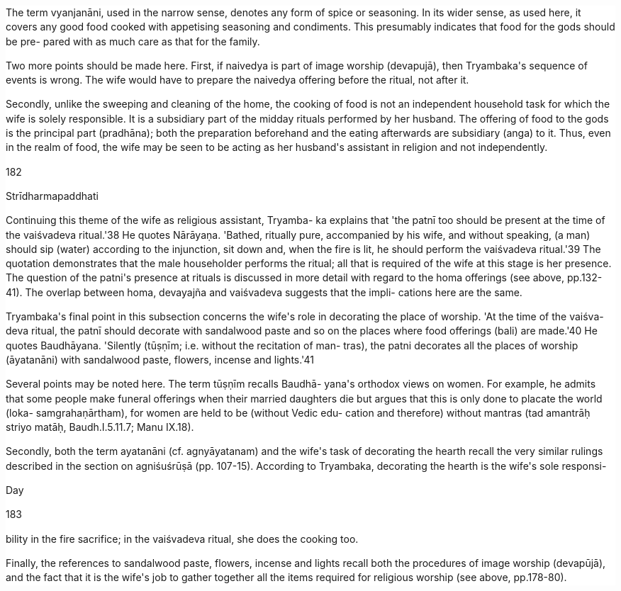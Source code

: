 The term vyanjanāni, used in the narrow sense, denotes any form of spice or seasoning. In its wider sense, as used here, it covers any good food cooked with appetising seasoning and condiments. This presumably indicates that food for the gods should be pre- pared with as much care as that for the family. 

Two more points should be made here. First, if naivedya is part of image worship (devapujā), then Tryambaka's sequence of events is wrong. The wife would have to prepare the naivedya offering before the ritual, not after it. 

Secondly, unlike the sweeping and cleaning of the home, the cooking of food is not an independent household task for which the wife is solely responsible. It is a subsidiary part of the midday rituals performed by her husband. The offering of food to the gods is the principal part (pradhāna); both the preparation beforehand and the eating afterwards are subsidiary (anga) to it. Thus, even in the realm of food, the wife may be seen to be acting as her husband's assistant in religion and not independently. 

[^37]: vyāso pi // naivedyārtham pṛthagbhāṇḍe patni snätvā paced gṛhe vaisvade värtham anyasmin vyanjanāni prthak pṛthak // iti // Sdhp.13r.2-3 (Vyāsa)<? 

182 

Strīdharmapaddhati 

Continuing this theme of the wife as religious assistant, Tryamba- ka explains that 'the patnī too should be present at the time of the vaiśvadeva ritual.'38 He quotes Nārāyaṇa. 'Bathed, ritually pure, accompanied by his wife, and without speaking, (a man) should sip (water) according to the injunction, sit down and, when the fire is lit, he should perform the vaiśvadeva ritual.'39 The quotation demonstrates that the male householder performs the ritual; all that is required of the wife at this stage is her presence. The question of the patni's presence at rituals is discussed in more detail with regard to the homa offerings (see above, pp.132-41). The overlap between homa, devayajña and vaiśvadeva suggests that the impli- cations here are the same. 

Tryambaka's final point in this subsection concerns the wife's role in decorating the place of worship. 'At the time of the vaiśva- deva ritual, the patnī should decorate with sandalwood paste and so on the places where food offerings (bali) are made.'40 He quotes Baudhāyana. 'Silently (tūṣṇīm; i.e. without the recitation of man- tras), the patni decorates all the places of worship (āyatanāni) with sandalwood paste, flowers, incense and lights.'41 

Several points may be noted here. The term tūṣṇīm recalls Baudhā- yana's orthodox views on women. For example, he admits that some people make funeral offerings when their married daughters die but argues that this is only done to placate the world (loka- samgrahaṇārtham), for women are held to be (without Vedic edu- cation and therefore) without mantras (tad amantrāḥ striyo matāḥ, Baudh.I.5.11.7; Manu IX.18). 

Secondly, both the term ayatanāni (cf. agnyāyatanam) and the wife's task of decorating the hearth recall the very similar rulings described in the section on agniśuśrūṣā (pp. 107-15). According to Tryambaka, decorating the hearth is the wife's sole responsi- 

[^38]: vai vasvadevasamaye patnyāpi sannihitaya bhavitavyam // Sdhp.13r.3. 39. tatha ca nārāyaṇaḥ sabhāryas tu suci[h] snāto vidhinācamya vägya- taḥ¡ upavisya samiddhe 'gnau vaisvadevam samācaret ¡¡ iti ¡¡ Sdhp.13r.3-5 (Nārāyaṇa) < Sm.C.II.p.570 (pravisya susamiddhe for upavisya samiddhe; Nārāyaṇa). 

[^40]: vais vade vasamaye patni balyāyatanāni gandhādibhir alankuryāt // Sdhp. 13r.5. 

[^41]: tatha ca bodhāyanaḥ ¡¡tūṣṇīm sarvany ayatanāni gandhapuṣpadhūpa- dipaiḥ patny alankaroti ¡¡ iti ¡¡ Sdhp.13r.5-6 (Baudh.) <? 

 

Day 

183 

bility in the fire sacrifice; in the vaiśvadeva ritual, she does the cooking too. 

Finally, the references to sandalwood paste, flowers, incense and lights recall both the procedures of image worship (devapūjā), and the fact that it is the wife's job to gather together all the items required for religious worship (see above, pp.178-80). 


[^1]: tadanantaram vyavahāropayuktanāmnā gurūṇām abhivādanam karta- vyam // Sdhp.10v.1-2. 
[^2]: tathā ca vijñāṇeśvaraḥ // kuryāc chvaśurayoḥ pādavandanam bhartṛtat- parā // iti // Sdhp.10v. 2–3 (Vijñānesvara) < Yājā.1.83b. 
[^3]: bhartṛṇamaskāre viseṣa ukto gautamena || strīpumyoge 'bhivādato 'niyamam eke // Sdhp.10v.3 (Gaut.) < Gaut.I.6.6 (abhivadane, Mysore edn.). 4. asyārthaḥ // abhivādane kriyamāṇe abhivādanīyanāmnā abhivādanam kartavyam iti niyamo nāsti kimtu tatkālopasthitavyavahāropayukta[m] yat kim cin [nāma tena] nämnă abhivādanam kartavyam // iti // Sdhp.10v.3-6. 5. satsv api paricarakantareṣu śvāśrükva surayor bhantus ca sušrūṣaṇam svayam eva kuryat // Sdhp.10v.6. 
[^6]: tatha ca vanaparvani satyabhāmām prati draupadivacanam // nityam āryām aham kuntīm vīrasum satyavādinīm / svayam paricarāmy enām pānāc- chadanabhojanaiḥ // Sdhp.10v.7-8 (Mbh.) < Mbh.III.222.38 (ekā snānāc for enām pānā[c]). See also Sdhp.29v.8-9, section IV.4.b. 
[^7]: virāṭaparvani bhimasenam prati draupadivacanam // yā na jātu svayam pimsye gātrodvartanam ātmanaḥ/ anyatra kuntyā bhadram te să pinaṣmy adya candanam // iti // Sdhp.10v.10-11r.1 (Mbh.) < Mbh.IV.19.22ab (sādya pimṣāmi for să pinaṣmy adya; latter given as variant). 
[^8]: sthalantare// śvasrusvasurayoś caitat karyam bhartṛvadadarāt // Sdhp. 11r.8-9 <? (Not in Mbh. crit. edn. index). śvaśrūśvaśurayoḥ pādau toṣayanti guṇānvitā / mātāpitṛparā nityam yā nārī sā tapodhanā // iti // Sdhp.11r.9–10 <Mbh.XIII.134.47; Subh.p.366, satīvarnanam 13 (pativrata for gunänvită 
[^9]: sampreṣitāyām utha caiva dāsyām utthaya sarvam svayam eva kāryam / jānātu kṛṣṇas tava bhāvam etam sarvātmanā mām bhajatīti satye // Sdhp.10v. 8-10 (Mbh.) < Mbh.III.223.7 (kuryah for karyam). See also Sdhp.31г. 9-10, from section IV, pp.280–1. 
[^10]: ānuśāsanike 'pi // snanam prasādhanam bhartur dantadhāvanam añja- nam/ havyam kavyam ca yac canyad dharmayuktam grhe bhavet // na tasyām jātu tiṣṭhantyām anyā tat kartum arhati // iti // Sdhp.11r.1-3 (Mbh.) < Mbh. XIII.47.32-33a (bhaved grhe for grhe bhavet). 
[^11]: kalivyatiriktayugādau varṇāntāravivähe saty api brahmanasya brahma- nyaiva kartavyam // Sdhp. 11r.3-4. 
[^12]: tad api tatraiva // tisraḥ kṛtvā puro bhāryāḥ paścäd vindeta brāhmaṇīm / sä jyeṣṭhā să ca püjyā syāt să ca bhāryā garīyasi // Sdhp.11r.4–6 (Mbh.) < XIII.47.31 (tābhyo for bharya). brāhmaṇī tv eva kuryäd vai brāhmaṇasya yudhisthira // annam panam ca malyam ca vastrany abharanani ca/ brahma- ṇyaitāni deyāni bhartuḥ sã hi gariyasi // Sdhp.11r.6-7 (Mbh.) < Mbh.XIII. 47.33b-34 (tat kuryäd for kuryäd vai; vāsāmsy for vastrany). atha ced anyathā kuryäd yadi kāmäd yudhiṣṭhira / yathā brāhmaṇacandālaḥ pārvadṛṣṭas tathaiva sah // Sdhp.11r. 7-8 (Mbh.) < Mbh.XIII.47.36. Cf. Manu IX.87. 
[^13]: tato gṛhakṛtyam vicārayet // Sdhp.11r.10. 
[^14]: tatha ca vyasaḥ || bhavyam mangalakārinyā kṛtamangalasīlayā | gṛhopakārasamskäraratayā prativāsaram || iti // Sdhp.11r.10-11v.1 (Vyāsa) <? (I have followed PT in correcting 'paskara" to "pakāra.) 
[^15]: bhartṛniyuktayārthasamgrahaṇādikam kartavyam // Sdhp.11v.2. 
[^16]: tathā ca manuḥ // arthasya samgrahe cainām vyaye cainām niyojayet / sauce dharme 'nnapaktyām ca pārinähyasya cekṣane // Sdhp.11v.2–3 (Manu) < Manu IX.11 (caiva for cainām; N.S., vekṣane for cekṣane). 
[^17]: asyārthaḥ // arthasya samgrahane rakṣane vyaye sastrāviruddhe sauce dravyasrīrādeḥ/dharme atithyadike 'nnapaktyām tatpäke pärinähyasya gṛho- pakaraṇasya sayyasan kundakatähäder ikṣane tam striyam niyojayed iti// Sdhp.11v.3-6. (I have followed PT in correcting 'paskaraṇasya to ‘paka- ranasya.) 
[^18]: gṛhakṛtyārtham dattena dravyeṇa patni yathā katham cid gṛhakṛtyam nirvartya kim cid avaseṣayet dharmartham dattam tu dravyam lobhena nävašeṣayet // Sdhp.12v.2-3. 
[^19]: tathā ca manuḥ // gṛhavyayāya ya[d] dravyam diset patnyäḥ kare patih_nirva[r]tya gṛhakaryam sa kim cid buddhyāvaseṣayet / dānārtham arpite dravye lobhat kim cin na dharayet // Sdhp.12v.3-5 (Manu) < ? Not in available edns. of Manu. 
[^20]: nanu striyā <ḥ> gṛhakṛtyavicāranam parapuruṣabhāṣaṇena vinā na sambhavati / tac ca na yuktam // na parapuruṣam abhibhāṣeta (see note 21) iti niṣiddhatväd iti cen na // Sdhp.11v.6-7. 
[^21]: na parapuruṣam abhibhāṣetänyatra vahikpravrajitavaidyavṛddhebhyah // Sdhp.11v.7-8< Mit. on Yajñ.1.87 (Sankh.); Apar. on Yājñ.1.83 (Śankh.); not in SS edn. of Śankhasmrti; see also Sdhp.22r.9-10, section IV (Śankh.); Dharmak.III.p.175 (Śankh.). iti sankhasmṛtau vyavahāropayuktai[h] purusaih sambhāṣaṇasyānumatatvāt // Sdhp.11v.8–9. 
[^22]: apadi parapuruseṇānyaḥ ko 'pi vaktā na cet tena saha bhāṣanam trnam antarataḥ kṛtvā sākṣād vā na doṣāya // Sdhp.11v.9–10. 
[^23]: tatha ca rāmāyane // sa tathoktā tu vaidehi nirbhaya sokakarśitā / trṇam antarataḥ kṛtvā rāvanam pratyabhāṣata // iti // Sdhp.11v.10-11 (Rām.) < Dharmāk.III.p.175. Cf. Rām. V.21.1-3 (tasya tadvacanam śrutvā sītā... tṛṇam antarataḥ kṛtvā pratyuvāca śucismitā; trnavac ca tataḥ kṛtvā, N.E. variant, Baroda edn.); Mbh.III.265.17 (ity uktva tena vaidehi parivrtya subhānana/ trnam antaratah kṛtvā tam uvāca niśācaram //)· 
[^24]: For a detailed discussion of this phrase and interesting parallels in both Sanskrit literature and European mythology, see Brockington 1987. 25. vanaparvani draupadīpramāthe // athābravīd draupadi räjaputri prstā sibīnām pravarena tena / aveksya mandam pravimucya sākhām samgṛhnati kausikam uttariyam // Sdhp.11v.11-12r.2 < Mbh.III.250.1. 
[^26]: buddhyābhijānāmi narendraputra na mādṛšī tvām abhibhāṣṭum arhā/ na tveva vaktāsti taveha vākyam anyo naro vapy athavāpi nārī|| ekā hy aham samprati tena vācam dadāni vai bhadra nibodha cedam / aham hy aranye katham ekam ekā tvā[mā]lapeyam niyata svadharme || Sdhp. 12r.2-4< Mbh.III. 250.2-3 (tveha for tveva; nirată for niyata); Dharmāk.III.p.175 (nirată for niyatā). 
[^27]: jānāmi ca tvām surathasya putram yam koṭikāśyeti vidur manusyäḥ | tasmäd aham saibya tathaiva tubhyam äkhyāmi bandhun prathitam kulam ca|| Sdhp.12r.4-6<Mbh.III.250.4 (prati tan nibodha for prathitam kulam ca). 
[^28]: yudhisthiro bhimasenārjunau ca mādryāś ca putrau puruṣapravīrau / te mām nivesyeha dišaś catasro vibhajya pārthā mṛgayām prayāt[āļḥ // Sdhp. 12r.6-7 < Mbh.III.250.6. 
[^29]: manye tu teṣām rathasattamānām kālo 'bhitaḥ präptum ihopayātum ¡¡ sammān[i]tā yāsy atha tair yathestam vimucya vähän avarohayadhvam / priyātithir dharmasuto mahātmā prīto bhaviṣyaty abhivikṣya yuṣmăn // Sdhp.12r.7-9 < Mbh.III.250.7b-8 (präpta for präptum; avagahayadhvam for avarohayadhvam). 
[^30]: etävad uktva drupadatmajā sā saibyātmajam candramukhi pratītā / vivesa tām parnasālām prasastām samcintya teṣam atithitvadharmam // Sdhp.12r.9-12v.1 < Mbh.III.250.9 (parnakutim for parṇaśālām; atithisva- dharmam for atithitvadharmam). 
[^31]: strinam parapuruṣabhāṣane ['lyam prakāraḥ // svīyaiḥ saha sambhā- sane tu na dosa iti // Sdhp.12v.1-2. 
[^32]: While men may be open in their dealings with others, their wives (whether accompanied by their husbands or not) will not talk to or smile at other men. As a result, brahmin men usually do not bother to address the wives of their friends or colleagues because they are almost certain to meet with no response (LSJ). The custom persists even among the new generation of college girls: a male medical student complained to me that his female colleagues would not talk to or look at him even when they were engaged in dissecting a corpse together. 
[^33]: In the exceptional cases where a man can talk freely with the wife of a colleague or neighbour, she will take care never to touch him even by mistake. If she offers him tea, she will put the cup down for him to pick up; for if she passed it to him directly, their hands might touch. In the less inhibited south, far more women travel about, going to work and so on. But this very freedom requires the special arrangement of segregated buses so that as far as possible women may avoid touching men. 
[^34]: bharträ kriyamāṇadevapujāyām tadupayuktam upakaraṇādikam an- uk tayā svayam eva sarvam sadhaniyam // Sdhp.12v.5-6. 
[^35]: tatha ca vyāsaḥ // püjopakaranam sarvam anuktam sadhayet svayam j niyamodakabarhiși (Sdhp.4r.3; barhimși, Sdhp.23r.8; Sdhp.12v.7 unclear) patrapuspakṣatādikam ¡¡ pratīkṣamānā vasaram yathākālocitam hi yat tad upastāpayet sarvam anudvignātihṛṣṭavat ¡¡ iti ¡¡ Sdhp.12v.6-8 (Vyāsa) < Sk.P.III.2.7.22–3 (anuktā for anuktam; barhīmṣi; yatra for patra'; ca varam for 'vasaram). See also Sdhp.4r.3-4, p.65 (skändavacanat; first sloka only, lines reversed); Sdhp.23r.7-9, p.273 (Skanda). 
[^36]: tato 'tithivaisvadevādyartham päkaḥ kartavyaḥ // Sdhp.12v.8-9. 
[^42]: vaisvadevante samagato 'tithih // Sdhp.13r.6-7. 
[^43]: tatha căpastambaḥjj kāle svāmināv annārthinam na pratyācakṣiyātām ¡¡ abhāve bhūmir udakam tṛṇāni kalyānī vāg iti etāni vai sato 'gare na kṣily]- ante kadā caneti evamvṛttāv anantalok[au] bhavataḥ ¡¡ iti ¡¡ Sdhp.13r.7-9 (Āp.)<Āp.II.2.4.13-15; Sm.C.II.p.591-2 (kāle... caneti); (kāle . . . pratyā- cakṣiyātām). Cf. Manu III.101; Yājñ.I.107; Baudh.gr.II.9.22-3; Sm.M.1. p.425; Subh.p.169, v. 444. See also note 76. 
[^44]: manur api//krtvaitad balikarmaivam aithim purvam āśayet // sam- prāptāya tv atithaye pradadyād āsanodake || annam caiva yathāśakti satkṛtya vidhipūrvakam // Sdhp.14v.1-3 (Manu) < Manu III.94a,99; Sm.C.II.p.590. 
[^45]: atithipüjanasyāvasyakatvam kathavalДyam api / Sdhp.13r.9. 
[^46]: naciketāḥ svapit[ara]m ārabdhayajñadakṣinātvena pītodakajagdhatṛna dug dhadohananirindriyagopradāne krator dakṣiṇādānavaiguṇyāt pitur ananda- lokagamanam bhaviṣyatīti vicintya tatparihārāya kasmairtvigviseṣāya mām dasyasīti punaḥ punaḥ prapaccha tam pita krodhena två mrtyave dasyamity uvāca i sa ca pitṛvacanaparipālanam eva gariyan dharma iti tadvacanagaura- veṇa yamabhavanam gatvā proșite yame tisro rātrīr apūjita eva uvāsa | tataḥ proṣyāgatam yamam amātyā ūcuḥ // Sdhp.13r.9-13v.4 (Kaṭhāvalī, PT: anantalokagamanam na bhavisyati for anandalokagamanam bhavisyati, mrty- ave for tvā mṛtyave, opālanam for 'paripālanam). 
[^47]: vaiśvānaraḥ pravišaty atithi[r] brahmano gṛhan // tasyaitām sāntim kurvanti hara vaivasvatodakam // Sdhp.13v.5 < Kath.Up.I.7; Vas XI.13 (gṛham for gṛhan; first half only). 
[^48]: āśāpratīkṣe samgatam sūnṛtām ceṣṭāpurte putrapasumś ca sarvān/ etad vṛn[k]te puruṣasyalpamedhaso yasyanaśnan vasati brāhmano gṛhe ¡¡ Sdhp.13v.6-7 < Kath.Up.I.8. 
[^49]: tato mṛtyuḥ ¡ tisro rātrīr yad avatsir gṛhe me 'nasnan brahmann atithir namasyaḥ/ namaste 'stu brahman svasti me 'stu tasmāt prati trīn varān vṛṇī- śva // Sdhp.13v.7-8 < Kath.Up.1.9. 
[^50]: evam prasadya dinatrayam anasanena svagṛhanivasadoṣaparihārāya varatrayam prādād iti // Sdhp.13v.9. 
[^51]: pārakṣudraśākhāyām api ¡¡ yo mā dadāti sa id eva māvāḥ / aham annam annam adantam admi¡ pūrvam agner api dahaty annam // iti // Sdhp.13v.9-14r. 1 (pārakṣudrasākhā) < Tait.Br.II.8.8.1; Dh.kosa II.i.p.477-8; Tait.Up. III.10 (first two lines only); Dh.kosa II.ii.p.470. 
[^52]: bodhāyano 'pi yo mam adatvä pitṛdevatābhyo bhṛtyätithīnām ca suhrjjanasya / sampannam aśnan viṣam atti mohāt tam admy aham tasya ca mṛtyur asmi // hutāgnihotraḥ kṛtavaiśvade vaḥ püjyātithĩn bhṛtyajanāvašiṣṭam // tustah sucih sraddadhad atti yo mam tasyāmṛtam syām sa ca mām bhunakti ¡¡ iti // Sdhp.14r.1-4 (atīthin amended to atithin; vasistam to vasistam; Baudh.) <Baudh.II.3.5.18; Sm.C.II.p.409 (bhrtyatithibhyas for bhṛtyātithīnām; suhrj- janaya for suhrjjanasya; api for admy). 
[^53]: (manur api ¡¡ Sdhp.14v.1.) atithir yasya bhagnāso gṛhāt pratinivartate j sa datvā duskṛtam tasya punyam ādāya gacchati // Sdhp.14v.4-5 (Manu) <Sm.C.II.p.593 (Mārk.P.); Sm.M.II.p.416 (Vyāsa); Par.M.I.i.p.215 (sa tasya duskṛtam datvā; Mārk.P.); Mārk.P.29.31 (tasmai for tasya); Mbh.XII.184.12 (as Mārk.P.); Mbh.XIV appendix I, no.4, line 966 (first line only); Viș.P. III.9.15 (sa tasmai duṣkṛtam datvā for sa datvā duşkṛtam tasya). Cf. Par.M.I. i.p.403; Par.S.I.45a; Vis.Sm.67.33a. 
[^54]: silenäpy ucchato nityam pañcāgnin apy juhvataḥ sarvam sukṛtam ādatte brāhmaṇo 'narcito vasan / iti // Sdhp.14v.5-6 (silenāpy amended to śilenapy; Manu) < Manu III.100 (silan apy for silenäpy); Par.M.I.i.p.402 (silato 'py for silenäpy); Sankh.gr.II.17.1 (trnany apy ucchatato for silenäpy ucchato; agnihotram ca for pañcāgnīn apy). 
[^55]: āśvamedhiko 'pi // sāngopāngāms tathā vedän paṭhatīha dine dine ¡na cātithim püjayati vṛthā sa paṭhati dvijaḥ // pākayajñair mahāyajñaiḥ soma- samsthābhir eva ca / ye yajanti na cărcanti grheṣv atithim āgatam ¡¡ teṣām yaśorthakāmānām dattam istam ca yad bhavet / vṛtha bhavati tat sarvam āśayā hatayā hatam // Sdhp.14v.6-15r.1 (pathamtiha amended to paṭhatīha; cārcābhiḥ to cărcanti; Mbh.)<Par.M.I.i.p.402 (bhikāmānām for  ̊rthakāmā- năm; Mbh., aśvamedhika); Mbh.XIV appendix I, no.4, lines 986-91 (tu yo for ṭathā; bhavati sa for sa paṭhati; pākayajña° for pākayajñair; 'bhikāmā- nām for 'rthakāmānām; hi tayā for hatayā). 
[^56]: vaiśvadevāntike praptam atithim yo na püjayet/ sa candalatvam apnoti sadya eva na samsayah// Sdhp.14v.9<Par.M.I.i.p.403 (Mbh., aśvamedhika); Sm.M.II.p.416 (Viṣṇu); Mbh.XIV appendix I, no.4, lines 971-2 (caṇḍālatvam for candālatvam). 
[^57]: naiva svayam tad aśnīyād atithim yan na bhojayet / dhanyam yaśasyam ayusyam svargyam catithipüjanam iti // Sdhp.14v.10-15r.1 << Sm.M.I. p.424; Par.M.I.i.p.403 (Mbh., aśvamedhika); Manu III.106 (vātithi for cătithi). Not in Mbh. crit. edn. index. 
[^58]: sātātapo 'pi || svādhyāyenägnihotreṇa yajñena tapasā tathā nāvāpnoti grhi lokan yathā tv atithipüjanāt ji iti // Sdhp.15r.1-2 (Sāt.) < Sm.M.II.p.425 (Sāt.); Par.M.I.i.p.216 (Visnu); Par.M.I.i.p.404 (Sāt.); Sm.C.II.p.593 (Visnu); Vis.Sm.67.44 (na cāpnoti for nāvāpnoti). 
[^59]: (manur api ¡¡ Sdhp.14v.1) agnau hutvā vidhānena yat punyaphalam aśnute / tena tulyam visistam va brahmane tarpite phalam ¡¡ Sdhp.14v.3-4 (Manu) < ? Not in N.S. edn. of Manu. 
[^60]: ānuśāsanike 'pi // atithiḥ püjito yad dhi dhyāyate manasā śubham / na tat kratu śatenāpi tulyam āhur maniṣinaḥ // iti // Sdhp.15r.2-4 (Mbh.) < Mbh.XIII.2.91 (yasya for yad dhi). See also Sdhp.66r.6-7, section V.3.c.ii. 